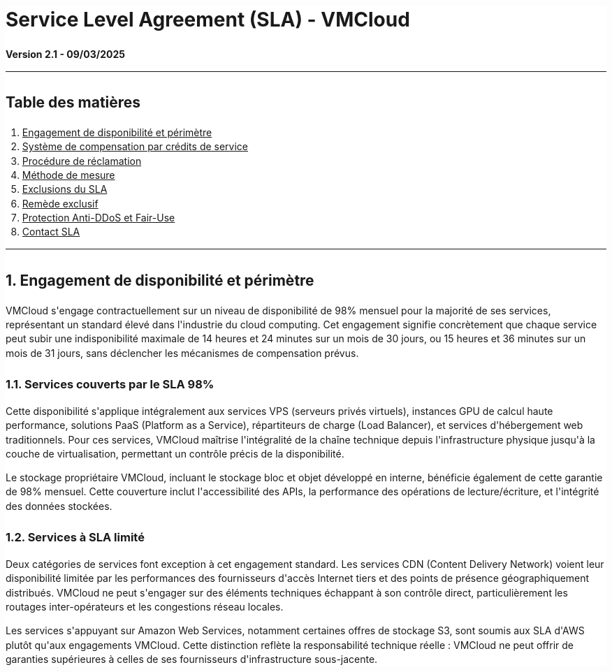 # Service Level Agreement (SLA) - VMCloud
**Version 2.1 - 09/03/2025**

---

## Table des matières

1. [Engagement de disponibilité et périmètre](#1-engagement-de-disponibilité-et-périmètre)
2. [Système de compensation par crédits de service](#2-système-de-compensation-par-crédits-de-service)
3. [Procédure de réclamation](#3-procédure-de-réclamation)
4. [Méthode de mesure](#4-méthode-de-mesure)
5. [Exclusions du SLA](#5-exclusions-du-sla)
6. [Remède exclusif](#6-remède-exclusif)
7. [Protection Anti-DDoS et Fair-Use](#7-protection-anti-ddos-et-fair-use)
8. [Contact SLA](#8-contact-sla)

---

## 1. Engagement de disponibilité et périmètre

VMCloud s'engage contractuellement sur un niveau de disponibilité de 98% mensuel pour la majorité de ses services, représentant un standard élevé dans l'industrie du cloud computing. Cet engagement signifie concrètement que chaque service peut subir une indisponibilité maximale de 14 heures et 24 minutes sur un mois de 30 jours, ou 15 heures et 36 minutes sur un mois de 31 jours, sans déclencher les mécanismes de compensation prévus.

### 1.1. Services couverts par le SLA 98%

Cette disponibilité s'applique intégralement aux services VPS (serveurs privés virtuels), instances GPU de calcul haute performance, solutions PaaS (Platform as a Service), répartiteurs de charge (Load Balancer), et services d'hébergement web traditionnels. Pour ces services, VMCloud maîtrise l'intégralité de la chaîne technique depuis l'infrastructure physique jusqu'à la couche de virtualisation, permettant un contrôle précis de la disponibilité.

Le stockage propriétaire VMCloud, incluant le stockage bloc et objet développé en interne, bénéficie également de cette garantie de 98% mensuel. Cette couverture inclut l'accessibilité des APIs, la performance des opérations de lecture/écriture, et l'intégrité des données stockées.

### 1.2. Services à SLA limité

Deux catégories de services font exception à cet engagement standard. Les services CDN (Content Delivery Network) voient leur disponibilité limitée par les performances des fournisseurs d'accès Internet tiers et des points de présence géographiquement distribués. VMCloud ne peut s'engager sur des éléments techniques échappant à son contrôle direct, particulièrement les routages inter-opérateurs et les congestions réseau locales.

Les services s'appuyant sur Amazon Web Services, notamment certaines offres de stockage S3, sont soumis aux SLA d'AWS plutôt qu'aux engagements VMCloud. Cette distinction reflète la responsabilité technique réelle : VMCloud ne peut offrir de garanties supérieures à celles de ses fournisseurs d'infrastructure sous-jacente.

